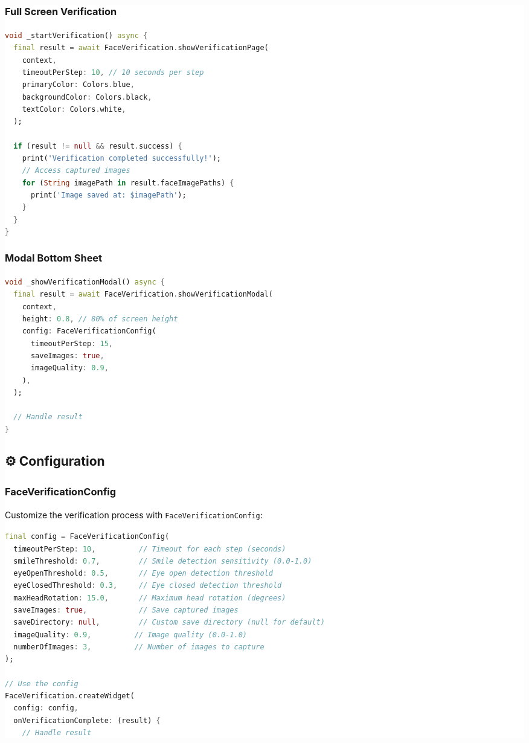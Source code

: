 ### Full Screen Verification

```dart
void _startVerification() async {
  final result = await FaceVerification.showVerificationPage(
    context,
    timeoutPerStep: 10, // 10 seconds per step
    primaryColor: Colors.blue,
    backgroundColor: Colors.black,
    textColor: Colors.white,
  );
  
  if (result != null && result.success) {
    print('Verification completed successfully!');
    // Access captured images
    for (String imagePath in result.faceImagePaths) {
      print('Image saved at: $imagePath');
    }
  }
}
```

### Modal Bottom Sheet

```dart
void _showVerificationModal() async {
  final result = await FaceVerification.showVerificationModal(
    context,
    height: 0.8, // 80% of screen height
    config: FaceVerificationConfig(
      timeoutPerStep: 15,
      saveImages: true,
      imageQuality: 0.9,
    ),
  );
  
  // Handle result
}
```

## ⚙️ Configuration

### FaceVerificationConfig

Customize the verification process with `FaceVerificationConfig`:

```dart
final config = FaceVerificationConfig(
  timeoutPerStep: 10,          // Timeout for each step (seconds)
  smileThreshold: 0.7,         // Smile detection sensitivity (0.0-1.0)
  eyeOpenThreshold: 0.5,       // Eye open detection threshold
  eyeClosedThreshold: 0.3,     // Eye closed detection threshold
  maxHeadRotation: 15.0,       // Maximum head rotation (degrees)
  saveImages: true,            // Save captured images
  saveDirectory: null,         // Custom save directory (null for default)
  imageQuality: 0.9,          // Image quality (0.0-1.0)
  numberOfImages: 3,          // Number of images to capture
);

// Use the config
FaceVerification.createWidget(
  config: config,
  onVerificationComplete: (result) {
    // Handle result
```